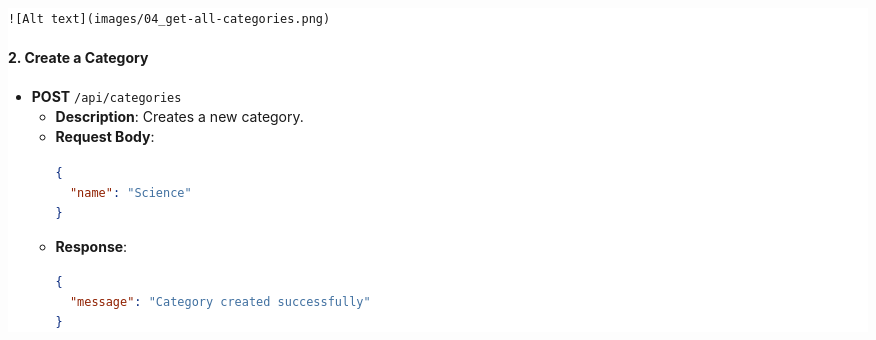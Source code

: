     ![Alt text](images/04_get-all-categories.png)

#### 2. Create a Category
- **POST** `/api/categories`
  - **Description**: Creates a new category.
  - **Request Body**:
    ```json
    {
      "name": "Science"
    }
    ```
  - **Response**:
    ```json
    {
      "message": "Category created successfully"
    }
    ```